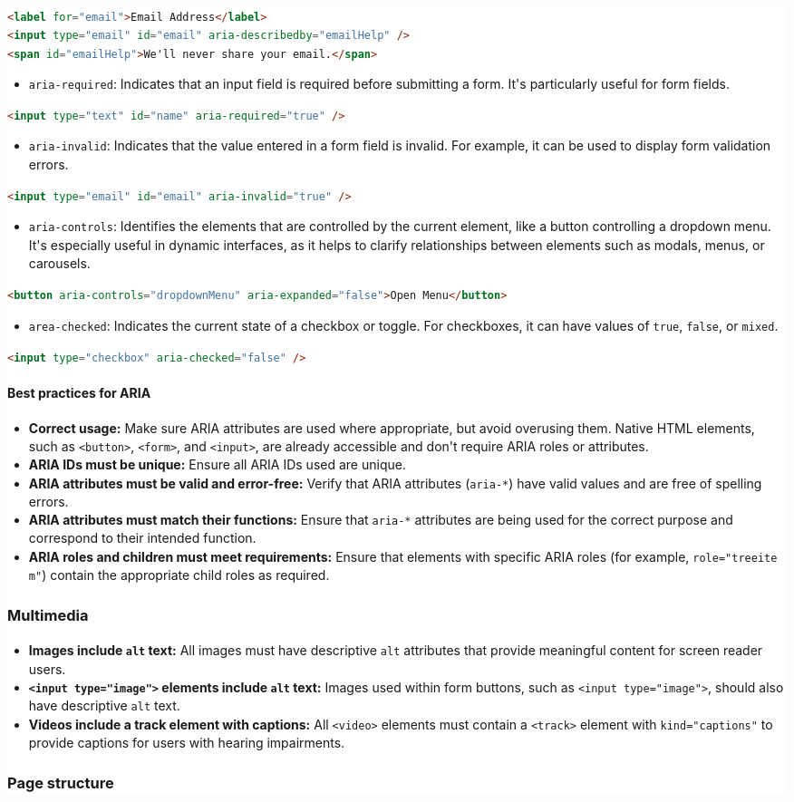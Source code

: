```html
<label for="email">Email Address</label>
<input type="email" id="email" aria-describedby="emailHelp" />
<span id="emailHelp">We'll never share your email.</span>
```

- `aria-required`: Indicates that an input field is required before submitting a form. It's particularly useful for form fields.

```html
<input type="text" id="name" aria-required="true" />
```

- `aria-invalid`: Indicates that the value entered in a form field is invalid. For example, it can be used to display form validation errors.

```html
<input type="email" id="email" aria-invalid="true" />
```

- `aria-controls`: Identifies the elements that are controlled by the current element, like a button controlling a dropdown menu. It's especially useful in dynamic interfaces, as it helps to clarify relationships between elements such as modals, menus, or carousels.

```html
<button aria-controls="dropdownMenu" aria-expanded="false">Open Menu</button>
```

- `area-checked`: Indicates the current state of a checkbox or toggle. For checkboxes, it can have values of `true`, `false`, or `mixed`.

```html
<input type="checkbox" aria-checked="false" />
```

#### Best practices for ARIA

- **Correct usage:** Make sure ARIA attributes are used where appropriate, but avoid overusing them. Native HTML elements, such as `<button>`, `<form>`, and `<input>`, are already accessible and don't require ARIA roles or attributes.
- **ARIA IDs must be unique:** Ensure all ARIA IDs used are unique.
- **ARIA attributes must be valid and error-free:** Verify that ARIA attributes (`aria-*`) have valid values and are free of spelling errors.
- **ARIA attributes must match their functions:** Ensure that `aria-*` attributes are being used for the correct purpose and correspond to their intended function.
- **ARIA roles and children must meet requirements:** Ensure that elements with specific ARIA roles (for example, `role="treeitem"`) contain the appropriate child roles as required.

### Multimedia 

- **Images include `alt` text:** All images must have descriptive `alt` attributes that provide meaningful content for screen reader users.
- **`<input type="image">` elements include `alt` text:** Images used within form buttons, such as `<input type="image">`, should also have descriptive `alt` text.
- **Videos include a track element with captions:** All `<video>` elements must contain a `<track>` element with `kind="captions"` to provide captions for users with hearing impairments.

### Page structure
